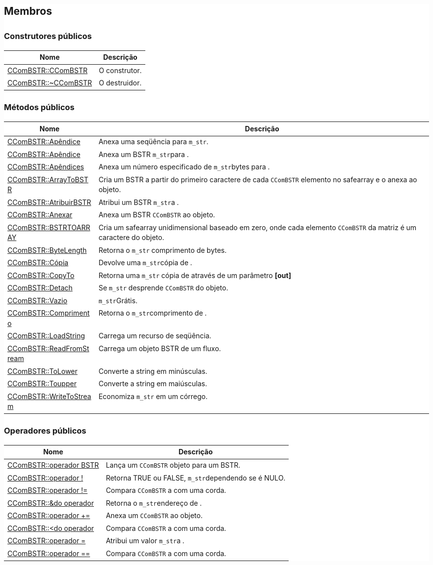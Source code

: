 ## <a name="members"></a>Membros

### <a name="public-constructors"></a>Construtores públicos

|Nome|Descrição|
|----------|-----------------|
|[CComBSTR::CComBSTR](#ccombstr)|O construtor.|
|[CComBSTR::~CComBSTR](#dtor)|O destruidor.|

### <a name="public-methods"></a>Métodos públicos

|Nome|Descrição|
|----------|-----------------|
|[CComBSTR::Apêndice](#append)|Anexa uma seqüência para `m_str`.|
|[CComBSTR::Apêndice](#appendbstr)|Anexa um BSTR `m_str`para .|
|[CComBSTR::Apêndices](#appendbytes)|Anexa um número especificado de `m_str`bytes para .|
|[CComBSTR::ArrayToBSTR](#arraytobstr)|Cria um BSTR a partir do primeiro caractere de cada `CComBSTR` elemento no safearray e o anexa ao objeto.|
|[CComBSTR::AtribuirBSTR](#assignbstr)|Atribui um BSTR `m_str`a .|
|[CComBSTR::Anexar](#attach)|Anexa um BSTR `CComBSTR` ao objeto.|
|[CComBSTR::BSTRTOARRAY](#bstrtoarray)|Cria um safearray unidimensional baseado em zero, onde cada elemento `CComBSTR` da matriz é um caractere do objeto.|
|[CComBSTR::ByteLength](#bytelength)|Retorna o `m_str` comprimento de bytes.|
|[CComBSTR::Cópia](#copy)|Devolve uma `m_str`cópia de .|
|[CComBSTR::CopyTo](#copyto)|Retorna uma `m_str` cópia de através de um parâmetro **[out]**|
|[CComBSTR::Detach](#detach)|Se `m_str` desprende `CComBSTR` do objeto.|
|[CComBSTR::Vazio](#empty)|`m_str`Grátis.|
|[CComBSTR::Comprimento](#length)|Retorna o `m_str`comprimento de .|
|[CComBSTR::LoadString](#loadstring)|Carrega um recurso de seqüência.|
|[CComBSTR::ReadFromStream](#readfromstream)|Carrega um objeto BSTR de um fluxo.|
|[CComBSTR::ToLower](#tolower)|Converte a string em minúsculas.|
|[CComBSTR::Toupper](#toupper)|Converte a string em maiúsculas.|
|[CComBSTR::WriteToStream](#writetostream)|Economiza `m_str` em um córrego.|

### <a name="public-operators"></a>Operadores públicos

|Nome|Descrição|
|----------|-----------------|
|[CComBSTR::operador BSTR](#operator_bstr)|Lança um `CComBSTR` objeto para um BSTR.|
|[CComBSTR::operador !](#operator_not)|Retorna TRUE ou FALSE, `m_str`dependendo se é NULO.|
|[CComBSTR::operador !=](#operator_neq)|Compara `CComBSTR` a com uma corda.|
|[CComBSTR::&do operador](#operator_amp)|Retorna o `m_str`endereço de .|
|[CComBSTR::operador +=](#operator_add_eq)|Anexa um `CComBSTR` ao objeto.|
|[CComBSTR::<do operador](#operator_lt)|Compara `CComBSTR` a com uma corda.|
|[CComBSTR::operador =](#operator_eq)|Atribui um valor `m_str`a .|
|[CComBSTR::operador ==](#operator_eq_eq)|Compara `CComBSTR` a com uma corda.|